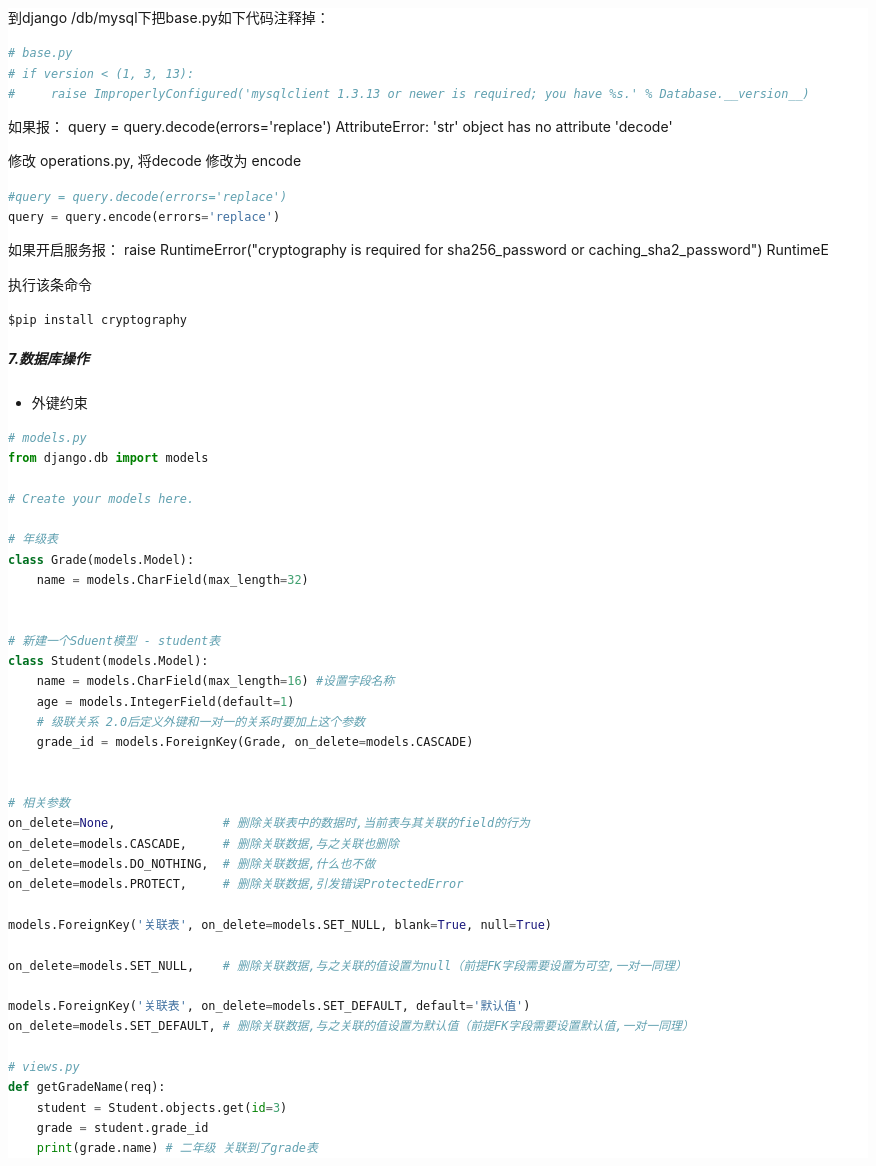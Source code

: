 到django /db/mysql下把base.py如下代码注释掉：

```python
# base.py
# if version < (1, 3, 13):
#     raise ImproperlyConfigured('mysqlclient 1.3.13 or newer is required; you have %s.' % Database.__version__)

```

如果报：  query = query.decode(errors='replace') AttributeError: 'str' object has no attribute 'decode'

修改 operations.py, 将decode 修改为 encode

```python
#query = query.decode(errors='replace')
query = query.encode(errors='replace')
```

如果开启服务报： raise RuntimeError("cryptography is required for sha256_password or caching_sha2_password") RuntimeE

执行该条命令

```shell
$pip install cryptography
```

##### 7.数据库操作

- 外键约束

```python
# models.py
from django.db import models

# Create your models here.

# 年级表
class Grade(models.Model):
    name = models.CharField(max_length=32)


# 新建一个Sduent模型 - student表
class Student(models.Model):
    name = models.CharField(max_length=16) #设置字段名称
    age = models.IntegerField(default=1)
    # 级联关系 2.0后定义外键和一对一的关系时要加上这个参数
    grade_id = models.ForeignKey(Grade, on_delete=models.CASCADE) 
    
    
# 相关参数
on_delete=None,               # 删除关联表中的数据时,当前表与其关联的field的行为
on_delete=models.CASCADE,     # 删除关联数据,与之关联也删除
on_delete=models.DO_NOTHING,  # 删除关联数据,什么也不做
on_delete=models.PROTECT,     # 删除关联数据,引发错误ProtectedError

models.ForeignKey('关联表', on_delete=models.SET_NULL, blank=True, null=True)

on_delete=models.SET_NULL,    # 删除关联数据,与之关联的值设置为null（前提FK字段需要设置为可空,一对一同理）

models.ForeignKey('关联表', on_delete=models.SET_DEFAULT, default='默认值')
on_delete=models.SET_DEFAULT, # 删除关联数据,与之关联的值设置为默认值（前提FK字段需要设置默认值,一对一同理）

# views.py
def getGradeName(req):
    student = Student.objects.get(id=3)
    grade = student.grade_id
    print(grade.name) # 二年级 关联到了grade表
```
